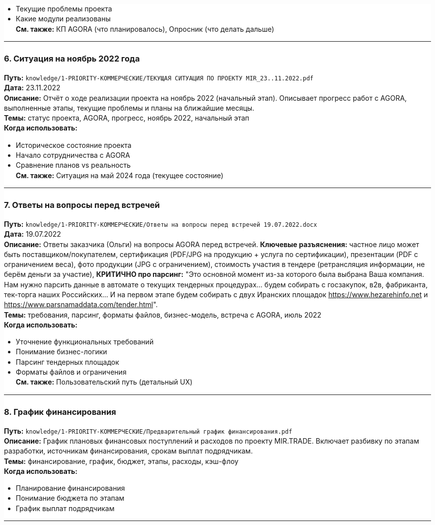 - Текущие проблемы проекта  
- Какие модули реализованы  
**См. также:** КП AGORA (что планировалось), Опросник (что делать дальше)

---

### 6. Ситуация на ноябрь 2022 года
**Путь:** `knowledge/1-PRIORITY-КОММЕРЧЕСКИЕ/ТЕКУЩАЯ СИТУАЦИЯ ПО ПРОЕКТУ MIR_23..11.2022.pdf`  
**Дата:** 23.11.2022  
**Описание:** Отчёт о ходе реализации проекта на ноябрь 2022 (начальный этап). Описывает прогресс работ с AGORA, выполненные этапы, текущие проблемы и планы на ближайшие месяцы.  
**Темы:** статус проекта, AGORA, прогресс, ноябрь 2022, начальный этап  
**Когда использовать:**  
- Историческое состояние проекта  
- Начало сотрудничества с AGORA  
- Сравнение планов vs реальность  
**См. также:** Ситуация на май 2024 года (текущее состояние)

---

### 7. Ответы на вопросы перед встречей
**Путь:** `knowledge/1-PRIORITY-КОММЕРЧЕСКИЕ/Ответы на вопросы перед встречей 19.07.2022.docx`  
**Дата:** 19.07.2022  
**Описание:** Ответы заказчика (Ольги) на вопросы AGORA перед встречей. **Ключевые разъяснения:** частное лицо может быть поставщиком/покупателем, сертификация (PDF/JPG на продукцию + услуга по сертификации), презентации (PDF с ограничением веса), фото продукции (JPG с ограничением), стоимость участия в тендере (ретрансляция информации, не берём деньги за участие), **КРИТИЧНО про парсинг:** "Это основной момент из-за которого была выбрана Ваша компания. Нам нужно парсить данные в автомате о текущих тендерных процедурах... будем собирать с госзакупок, в2в, фабриканта, тек-торга наших Российских... И на первом этапе будем собирать с двух Иранских площадок https://www.hezarehinfo.net и https://www.parsnamaddata.com/tender.html".  
**Темы:** требования, парсинг, форматы файлов, бизнес-модель, встреча с AGORA, июль 2022  
**Когда использовать:**  
- Уточнение функциональных требований  
- Понимание бизнес-логики  
- Парсинг тендерных площадок  
- Форматы файлов и ограничения  
**См. также:** Пользовательский путь (детальный UX)

---

### 8. График финансирования
**Путь:** `knowledge/1-PRIORITY-КОММЕРЧЕСКИЕ/Предварительный график финансирования.pdf`  
**Описание:** График плановых финансовых поступлений и расходов по проекту MIR.TRADE. Включает разбивку по этапам разработки, источникам финансирования, срокам выплат подрядчикам.  
**Темы:** финансирование, график, бюджет, этапы, расходы, кэш-флоу  
**Когда использовать:**  
- Планирование финансирования  
- Понимание бюджета по этапам  
- График выплат подрядчикам

---